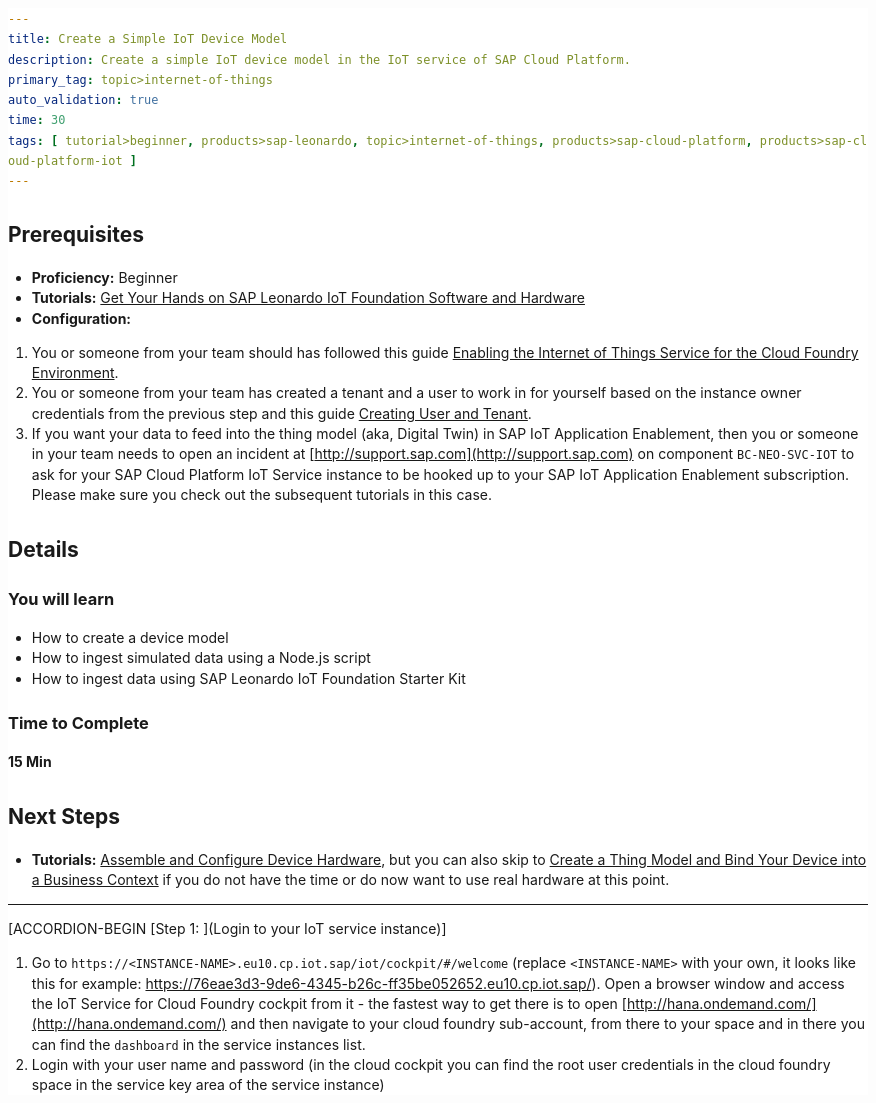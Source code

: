 ```yaml
---
title: Create a Simple IoT Device Model
description: Create a simple IoT device model in the IoT service of SAP Cloud Platform.
primary_tag: topic>internet-of-things
auto_validation: true
time: 30
tags: [ tutorial>beginner, products>sap-leonardo, topic>internet-of-things, products>sap-cloud-platform, products>sap-cloud-platform-iot ]
---
```


## Prerequisites  
- **Proficiency:** Beginner
- **Tutorials:** [Get Your Hands on SAP Leonardo IoT Foundation Software and Hardware](https://www.sap.com/developer/tutorials/iot-express-1-buy-sapstore.html)
- **Configuration:**
1. You or someone from your team should has followed this guide [Enabling the Internet of Things Service for the Cloud
  Foundry Environment](https://help.sap.com/viewer/c48328a1bee749da9902d52f080dba0d/Cloud/en-US).
2. You or someone from your team has created a tenant and a user to work in for yourself based on the instance owner credentials from the previous step and this guide [Creating User and Tenant](https://help.sap.com/viewer/78ac6b240a97447986e09b991d8a570a/Cloud/en-US).
2. If you want your data to feed into the thing model (aka, Digital Twin) in SAP IoT Application Enablement, then you or someone in your team needs to open an incident at [http://support.sap.com](http://support.sap.com) on component `BC-NEO-SVC-IOT` to ask for your SAP Cloud Platform IoT Service instance to be hooked up to your SAP IoT Application Enablement subscription. Please make sure you check out the subsequent tutorials in this case.

## Details
### You will learn
- How to create a device model
- How to ingest simulated data using a Node.js script
- How to ingest data using SAP Leonardo IoT Foundation Starter Kit

### Time to Complete
**15 Min**

## Next Steps
- **Tutorials:** [Assemble and Configure Device Hardware](https://www.sap.com/developer/tutorials/iot-express-3-configure-device.html), but you can also skip to [Create a Thing Model and Bind Your Device into a Business Context](https://www.sap.com/developer/tutorials/iot-express-4-create-thing-model.html) if you do not have the time or do now want to use real hardware at this point.

---

[ACCORDION-BEGIN [Step 1: ](Login to your IoT service instance)]

  1. Go to `https://<INSTANCE-NAME>.eu10.cp.iot.sap/iot/cockpit/#/welcome` (replace `<INSTANCE-NAME>` with your own, it looks like this for example: https://76eae3d3-9de6-4345-b26c-ff35be052652.eu10.cp.iot.sap/). Open a browser window and access the IoT Service for Cloud Foundry cockpit from it - the fastest way to get there is to open [http://hana.ondemand.com/](http://hana.ondemand.com/) and then navigate to your cloud foundry sub-account, from there to your space and in there you can find the `dashboard` in the service instances list.
  2. Login with your user name and password (in the cloud cockpit you can find the root user credentials in the cloud foundry space in the service key area of the service instance)
